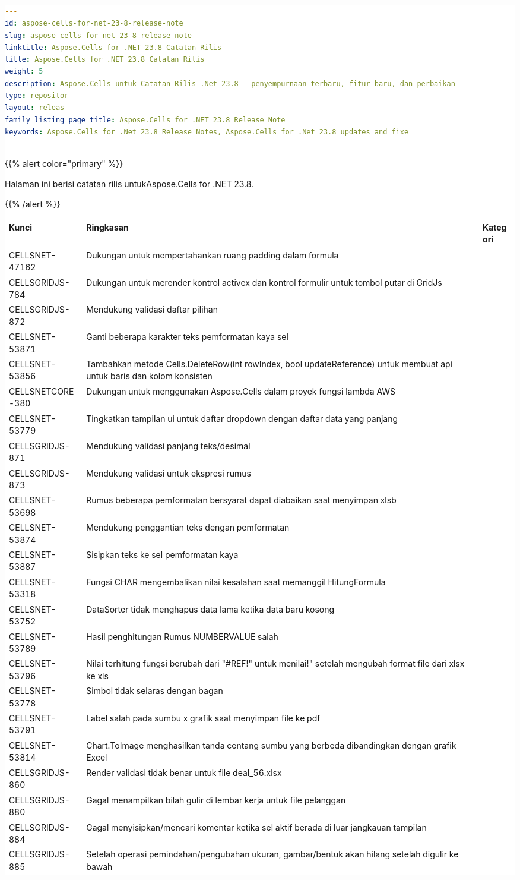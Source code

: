 ```yaml
---
id: aspose-cells-for-net-23-8-release-note
slug: aspose-cells-for-net-23-8-release-note
linktitle: Aspose.Cells for .NET 23.8 Catatan Rilis
title: Aspose.Cells for .NET 23.8 Catatan Rilis
weight: 5
description: Aspose.Cells untuk Catatan Rilis .Net 23.8 – penyempurnaan terbaru, fitur baru, dan perbaikan
type: repositor
layout: releas
family_listing_page_title: Aspose.Cells for .NET 23.8 Release Note
keywords: Aspose.Cells for .Net 23.8 Release Notes, Aspose.Cells for .Net 23.8 updates and fixe
---
```

{{% alert color="primary" %}}

 Halaman ini berisi catatan rilis untuk[Aspose.Cells for .NET 23.8](https://www.nuget.org/packages/Aspose.Cells/23.8.0).

{{% /alert %}}

|**Kunci**|**Ringkasan**|**Kategori**|
| :- | :- | :- |
|CELLSNET-47162|Dukungan untuk mempertahankan ruang padding dalam formula|
|CELLSGRIDJS-784|Dukungan untuk merender kontrol activex dan kontrol formulir untuk tombol putar di GridJs|
|CELLSGRIDJS-872|Mendukung validasi daftar pilihan|
|CELLSNET-53871|Ganti beberapa karakter teks pemformatan kaya sel|
|CELLSNET-53856|Tambahkan metode Cells.DeleteRow(int rowIndex, bool updateReference) untuk membuat api untuk baris dan kolom konsisten|
|CELLSNETCORE-380|Dukungan untuk menggunakan Aspose.Cells dalam proyek fungsi lambda AWS|
|CELLSNET-53779|Tingkatkan tampilan ui untuk daftar dropdown dengan daftar data yang panjang|
|CELLSGRIDJS-871| Mendukung validasi panjang teks/desimal|
|CELLSGRIDJS-873|Mendukung validasi untuk ekspresi rumus|
|CELLSNET-53698|Rumus beberapa pemformatan bersyarat dapat diabaikan saat menyimpan xlsb|
|CELLSNET-53874|Mendukung penggantian teks dengan pemformatan|
|CELLSNET-53887|Sisipkan teks ke sel pemformatan kaya|
|CELLSNET-53318|Fungsi CHAR mengembalikan nilai kesalahan saat memanggil HitungFormula|
|CELLSNET-53752|DataSorter tidak menghapus data lama ketika data baru kosong|
|CELLSNET-53789|Hasil penghitungan Rumus NUMBERVALUE salah|
|CELLSNET-53796|Nilai terhitung fungsi berubah dari "#REF!" untuk menilai!" setelah mengubah format file dari xlsx ke xls|
|CELLSNET-53778| Simbol tidak selaras dengan bagan|
|CELLSNET-53791|Label salah pada sumbu x grafik saat menyimpan file ke pdf|
|CELLSNET-53814|Chart.ToImage menghasilkan tanda centang sumbu yang berbeda dibandingkan dengan grafik Excel|
|CELLSGRIDJS-860|Render validasi tidak benar untuk file deal_56.xlsx|
|CELLSGRIDJS-880|Gagal menampilkan bilah gulir di lembar kerja untuk file pelanggan|
|CELLSGRIDJS-884|Gagal menyisipkan/mencari komentar ketika sel aktif berada di luar jangkauan tampilan|
|CELLSGRIDJS-885|Setelah operasi pemindahan/pengubahan ukuran, gambar/bentuk akan hilang setelah digulir ke bawah|